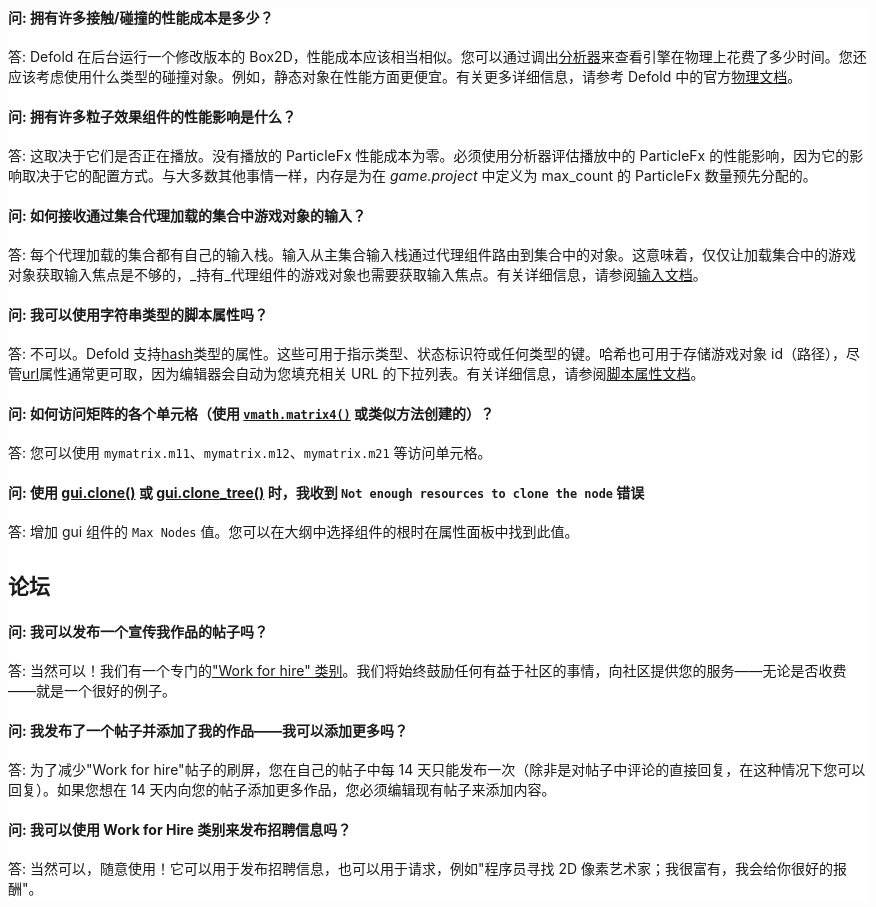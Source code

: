 
#### 问: 拥有许多接触/碰撞的性能成本是多少？

答: Defold 在后台运行一个修改版本的 Box2D，性能成本应该相当相似。您可以通过调出[分析器](/manuals/debugging)来查看引擎在物理上花费了多少时间。您还应该考虑使用什么类型的碰撞对象。例如，静态对象在性能方面更便宜。有关更多详细信息，请参考 Defold 中的官方[物理文档](/manuals/physics)。


#### 问: 拥有许多粒子效果组件的性能影响是什么？

答: 这取决于它们是否正在播放。没有播放的 ParticleFx 性能成本为零。必须使用分析器评估播放中的 ParticleFx 的性能影响，因为它的影响取决于它的配置方式。与大多数其他事情一样，内存是为在 *game.project* 中定义为 max_count 的 ParticleFx 数量预先分配的。


#### 问: 如何接收通过集合代理加载的集合中游戏对象的输入？

答: 每个代理加载的集合都有自己的输入栈。输入从主集合输入栈通过代理组件路由到集合中的对象。这意味着，仅仅让加载集合中的游戏对象获取输入焦点是不够的，_持有_代理组件的游戏对象也需要获取输入焦点。有关详细信息，请参阅[输入文档](/manuals/input)。


#### 问: 我可以使用字符串类型的脚本属性吗？

答: 不可以。Defold 支持[hash](/ref/builtins#hash)类型的属性。这些可用于指示类型、状态标识符或任何类型的键。哈希也可用于存储游戏对象 id（路径），尽管[url](/ref/msg#msg.url)属性通常更可取，因为编辑器会自动为您填充相关 URL 的下拉列表。有关详细信息，请参阅[脚本属性文档](/manuals/script-properties)。


#### 问: 如何访问矩阵的各个单元格（使用 [`vmath.matrix4()`](/ref/vmath/#vmath.matrix4:m1) 或类似方法创建的）？

答: 您可以使用 `mymatrix.m11`、`mymatrix.m12`、`mymatrix.m21` 等访问单元格。


#### 问: 使用 [gui.clone()](/ref/gui/#gui.clone:node) 或 [gui.clone_tree()](/ref/gui/#gui.clone_tree:node) 时，我收到 `Not enough resources to clone the node` 错误

答: 增加 gui 组件的 `Max Nodes` 值。您可以在大纲中选择组件的根时在属性面板中找到此值。


## 论坛

#### 问: 我可以发布一个宣传我作品的帖子吗？

答: 当然可以！我们有一个专门的["Work for hire" 类别](https://forum.defold.com/c/work-for-hire)。我们将始终鼓励任何有益于社区的事情，向社区提供您的服务——无论是否收费——就是一个很好的例子。


#### 问: 我发布了一个帖子并添加了我的作品——我可以添加更多吗？

答: 为了减少"Work for hire"帖子的刷屏，您在自己的帖子中每 14 天只能发布一次（除非是对帖子中评论的直接回复，在这种情况下您可以回复）。如果您想在 14 天内向您的帖子添加更多作品，您必须编辑现有帖子来添加内容。


#### 问: 我可以使用 Work for Hire 类别来发布招聘信息吗？

答: 当然可以，随意使用！它可以用于发布招聘信息，也可以用于请求，例如"程序员寻找 2D 像素艺术家；我很富有，我会给你很好的报酬"。

